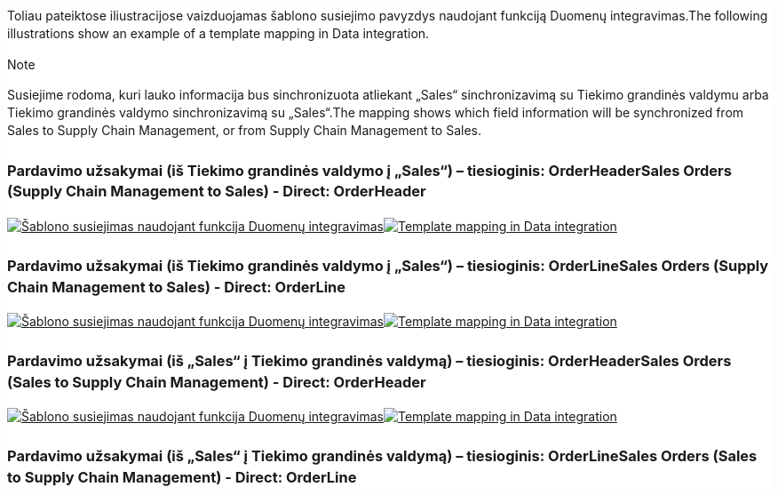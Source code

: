 <span data-ttu-id="8a7bd-240">Toliau pateiktose iliustracijose vaizduojamas šablono susiejimo pavyzdys naudojant funkciją Duomenų integravimas.</span><span class="sxs-lookup"><span data-stu-id="8a7bd-240">The following illustrations show an example of a template mapping in Data integration.</span></span>

> [!NOTE]
> <span data-ttu-id="8a7bd-241">Susiejime rodoma, kuri lauko informacija bus sinchronizuota atliekant „Sales“ sinchronizavimą su Tiekimo grandinės valdymu arba Tiekimo grandinės valdymo sinchronizavimą su „Sales“.</span><span class="sxs-lookup"><span data-stu-id="8a7bd-241">The mapping shows which field information will be synchronized from Sales to Supply Chain Management, or from Supply Chain Management to Sales.</span></span>

### <a name="sales-orders-supply-chain-management-to-sales---direct-orderheader"></a><span data-ttu-id="8a7bd-242">Pardavimo užsakymai (iš Tiekimo grandinės valdymo į „Sales“) – tiesioginis: OrderHeader</span><span class="sxs-lookup"><span data-stu-id="8a7bd-242">Sales Orders (Supply Chain Management to Sales) - Direct: OrderHeader</span></span>

<span data-ttu-id="8a7bd-243">[![Šablono susiejimas naudojant funkcija Duomenų integravimas](./media/sales-order-direct-template-mapping-data-integrator-1.png)](./media/sales-order-direct-template-mapping-data-integrator-1.png)</span><span class="sxs-lookup"><span data-stu-id="8a7bd-243">[![Template mapping in Data integration](./media/sales-order-direct-template-mapping-data-integrator-1.png)](./media/sales-order-direct-template-mapping-data-integrator-1.png)</span></span>

### <a name="sales-orders-supply-chain-management-to-sales---direct-orderline"></a><span data-ttu-id="8a7bd-244">Pardavimo užsakymai (iš Tiekimo grandinės valdymo į „Sales“) – tiesioginis: OrderLine</span><span class="sxs-lookup"><span data-stu-id="8a7bd-244">Sales Orders (Supply Chain Management to Sales) - Direct: OrderLine</span></span>

<span data-ttu-id="8a7bd-245">[![Šablono susiejimas naudojant funkcija Duomenų integravimas](./media/sales-order-direct-template-mapping-data-integrator-2.png)](./media/sales-order-direct-template-mapping-data-integrator-2.png)</span><span class="sxs-lookup"><span data-stu-id="8a7bd-245">[![Template mapping in Data integration](./media/sales-order-direct-template-mapping-data-integrator-2.png)](./media/sales-order-direct-template-mapping-data-integrator-2.png)</span></span>

### <a name="sales-orders-sales-to-supply-chain-management---direct-orderheader"></a><span data-ttu-id="8a7bd-246">Pardavimo užsakymai (iš „Sales“ į Tiekimo grandinės valdymą) – tiesioginis: OrderHeader</span><span class="sxs-lookup"><span data-stu-id="8a7bd-246">Sales Orders (Sales to Supply Chain Management) - Direct: OrderHeader</span></span>

<span data-ttu-id="8a7bd-247">[![Šablono susiejimas naudojant funkcija Duomenų integravimas](./media/sales-order-direct-template-mapping-data-integrator-3.png)](./media/sales-order-direct-template-mapping-data-integrator-3.png)</span><span class="sxs-lookup"><span data-stu-id="8a7bd-247">[![Template mapping in Data integration](./media/sales-order-direct-template-mapping-data-integrator-3.png)](./media/sales-order-direct-template-mapping-data-integrator-3.png)</span></span>

### <a name="sales-orders-sales-to-supply-chain-management---direct-orderline"></a><span data-ttu-id="8a7bd-248">Pardavimo užsakymai (iš „Sales“ į Tiekimo grandinės valdymą) – tiesioginis: OrderLine</span><span class="sxs-lookup"><span data-stu-id="8a7bd-248">Sales Orders (Sales to Supply Chain Management) - Direct: OrderLine</span></span>
